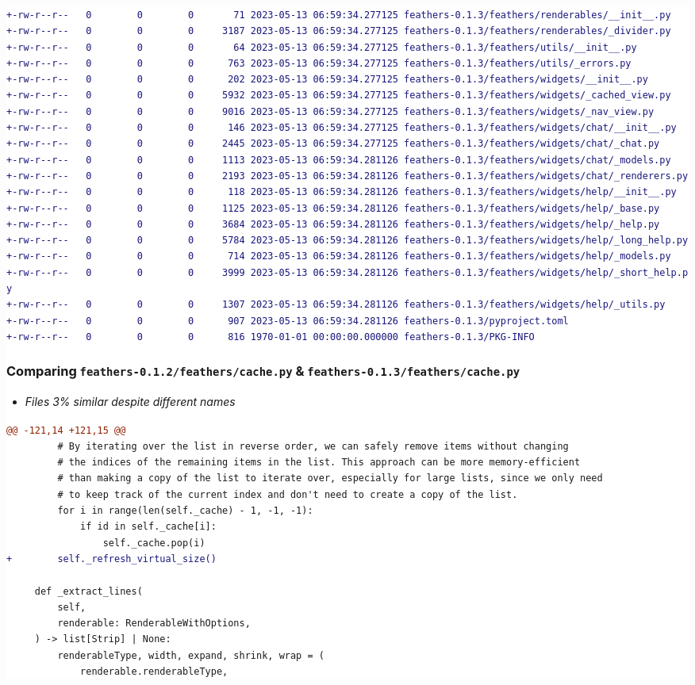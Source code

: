 ```diff
+-rw-r--r--   0        0        0       71 2023-05-13 06:59:34.277125 feathers-0.1.3/feathers/renderables/__init__.py
+-rw-r--r--   0        0        0     3187 2023-05-13 06:59:34.277125 feathers-0.1.3/feathers/renderables/_divider.py
+-rw-r--r--   0        0        0       64 2023-05-13 06:59:34.277125 feathers-0.1.3/feathers/utils/__init__.py
+-rw-r--r--   0        0        0      763 2023-05-13 06:59:34.277125 feathers-0.1.3/feathers/utils/_errors.py
+-rw-r--r--   0        0        0      202 2023-05-13 06:59:34.277125 feathers-0.1.3/feathers/widgets/__init__.py
+-rw-r--r--   0        0        0     5932 2023-05-13 06:59:34.277125 feathers-0.1.3/feathers/widgets/_cached_view.py
+-rw-r--r--   0        0        0     9016 2023-05-13 06:59:34.277125 feathers-0.1.3/feathers/widgets/_nav_view.py
+-rw-r--r--   0        0        0      146 2023-05-13 06:59:34.277125 feathers-0.1.3/feathers/widgets/chat/__init__.py
+-rw-r--r--   0        0        0     2445 2023-05-13 06:59:34.277125 feathers-0.1.3/feathers/widgets/chat/_chat.py
+-rw-r--r--   0        0        0     1113 2023-05-13 06:59:34.281126 feathers-0.1.3/feathers/widgets/chat/_models.py
+-rw-r--r--   0        0        0     2193 2023-05-13 06:59:34.281126 feathers-0.1.3/feathers/widgets/chat/_renderers.py
+-rw-r--r--   0        0        0      118 2023-05-13 06:59:34.281126 feathers-0.1.3/feathers/widgets/help/__init__.py
+-rw-r--r--   0        0        0     1125 2023-05-13 06:59:34.281126 feathers-0.1.3/feathers/widgets/help/_base.py
+-rw-r--r--   0        0        0     3684 2023-05-13 06:59:34.281126 feathers-0.1.3/feathers/widgets/help/_help.py
+-rw-r--r--   0        0        0     5784 2023-05-13 06:59:34.281126 feathers-0.1.3/feathers/widgets/help/_long_help.py
+-rw-r--r--   0        0        0      714 2023-05-13 06:59:34.281126 feathers-0.1.3/feathers/widgets/help/_models.py
+-rw-r--r--   0        0        0     3999 2023-05-13 06:59:34.281126 feathers-0.1.3/feathers/widgets/help/_short_help.py
+-rw-r--r--   0        0        0     1307 2023-05-13 06:59:34.281126 feathers-0.1.3/feathers/widgets/help/_utils.py
+-rw-r--r--   0        0        0      907 2023-05-13 06:59:34.281126 feathers-0.1.3/pyproject.toml
+-rw-r--r--   0        0        0      816 1970-01-01 00:00:00.000000 feathers-0.1.3/PKG-INFO
```

### Comparing `feathers-0.1.2/feathers/cache.py` & `feathers-0.1.3/feathers/cache.py`

 * *Files 3% similar despite different names*

```diff
@@ -121,14 +121,15 @@
         # By iterating over the list in reverse order, we can safely remove items without changing
         # the indices of the remaining items in the list. This approach can be more memory-efficient
         # than making a copy of the list to iterate over, especially for large lists, since we only need
         # to keep track of the current index and don't need to create a copy of the list.
         for i in range(len(self._cache) - 1, -1, -1):
             if id in self._cache[i]:
                 self._cache.pop(i)
+        self._refresh_virtual_size()
 
     def _extract_lines(
         self,
         renderable: RenderableWithOptions,
     ) -> list[Strip] | None:
         renderableType, width, expand, shrink, wrap = (
             renderable.renderableType,
```
